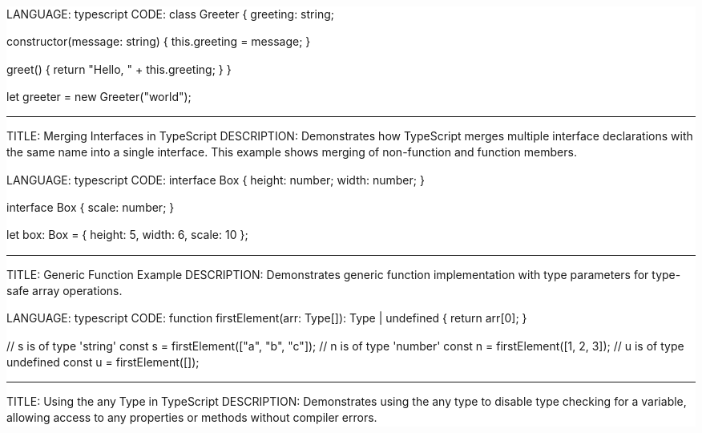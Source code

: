 LANGUAGE: typescript
CODE:
class Greeter {
  greeting: string;

  constructor(message: string) {
    this.greeting = message;
  }

  greet() {
    return "Hello, " + this.greeting;
  }
}

let greeter = new Greeter("world");

----------------------------------------

TITLE: Merging Interfaces in TypeScript
DESCRIPTION: Demonstrates how TypeScript merges multiple interface declarations with the same name into a single interface. This example shows merging of non-function and function members.

LANGUAGE: typescript
CODE:
interface Box {
  height: number;
  width: number;
}

interface Box {
  scale: number;
}

let box: Box = { height: 5, width: 6, scale: 10 };

----------------------------------------

TITLE: Generic Function Example
DESCRIPTION: Demonstrates generic function implementation with type parameters for type-safe array operations.

LANGUAGE: typescript
CODE:
function firstElement<Type>(arr: Type[]): Type | undefined {
  return arr[0];
}

// s is of type 'string'
const s = firstElement(["a", "b", "c"]);
// n is of type 'number'
const n = firstElement([1, 2, 3]);
// u is of type undefined
const u = firstElement([]);

----------------------------------------

TITLE: Using the any Type in TypeScript
DESCRIPTION: Demonstrates using the any type to disable type checking for a variable, allowing access to any properties or methods without compiler errors.


  [Property in keyof Type]: boolean;
